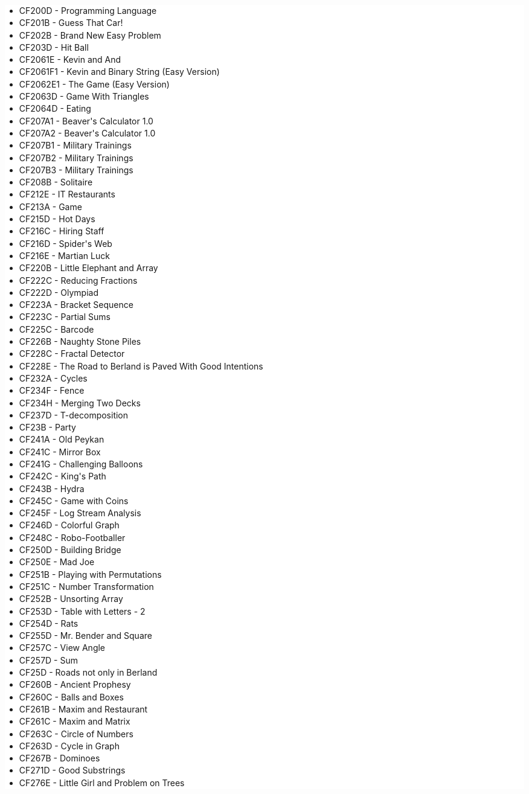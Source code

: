 - CF200D - Programming Language
- CF201B - Guess That Car!
- CF202B - Brand New Easy Problem
- CF203D - Hit Ball
- CF2061E - Kevin and And
- CF2061F1 - Kevin and Binary String (Easy Version)
- CF2062E1 - The Game (Easy Version)
- CF2063D - Game With Triangles
- CF2064D - Eating
- CF207A1 - Beaver's Calculator 1.0
- CF207A2 - Beaver's Calculator 1.0
- CF207B1 - Military Trainings
- CF207B2 - Military Trainings
- CF207B3 - Military Trainings
- CF208B - Solitaire
- CF212E - IT Restaurants
- CF213A - Game
- CF215D - Hot Days
- CF216C - Hiring Staff
- CF216D - Spider's Web
- CF216E - Martian Luck
- CF220B - Little Elephant and Array
- CF222C - Reducing Fractions
- CF222D - Olympiad
- CF223A - Bracket Sequence
- CF223C - Partial Sums
- CF225C - Barcode
- CF226B - Naughty Stone Piles
- CF228C - Fractal Detector
- CF228E - The Road to Berland is Paved With Good Intentions
- CF232A - Cycles
- CF234F - Fence
- CF234H - Merging Two Decks
- CF237D - T-decomposition
- CF23B - Party
- CF241A - Old Peykan
- CF241C - Mirror Box
- CF241G - Challenging Balloons
- CF242C - King's Path
- CF243B - Hydra
- CF245C - Game with Coins
- CF245F - Log Stream Analysis
- CF246D - Colorful Graph
- CF248C - Robo-Footballer
- CF250D - Building Bridge
- CF250E - Mad Joe
- CF251B - Playing with Permutations
- CF251C - Number Transformation
- CF252B - Unsorting Array
- CF253D - Table with Letters - 2
- CF254D - Rats
- CF255D - Mr. Bender and Square
- CF257C - View Angle
- CF257D - Sum
- CF25D - Roads not only in Berland
- CF260B - Ancient Prophesy
- CF260C - Balls and Boxes
- CF261B - Maxim and Restaurant
- CF261C - Maxim and Matrix
- CF263C - Circle of Numbers
- CF263D - Cycle in Graph
- CF267B - Dominoes
- CF271D - Good Substrings
- CF276E - Little Girl and Problem on Trees